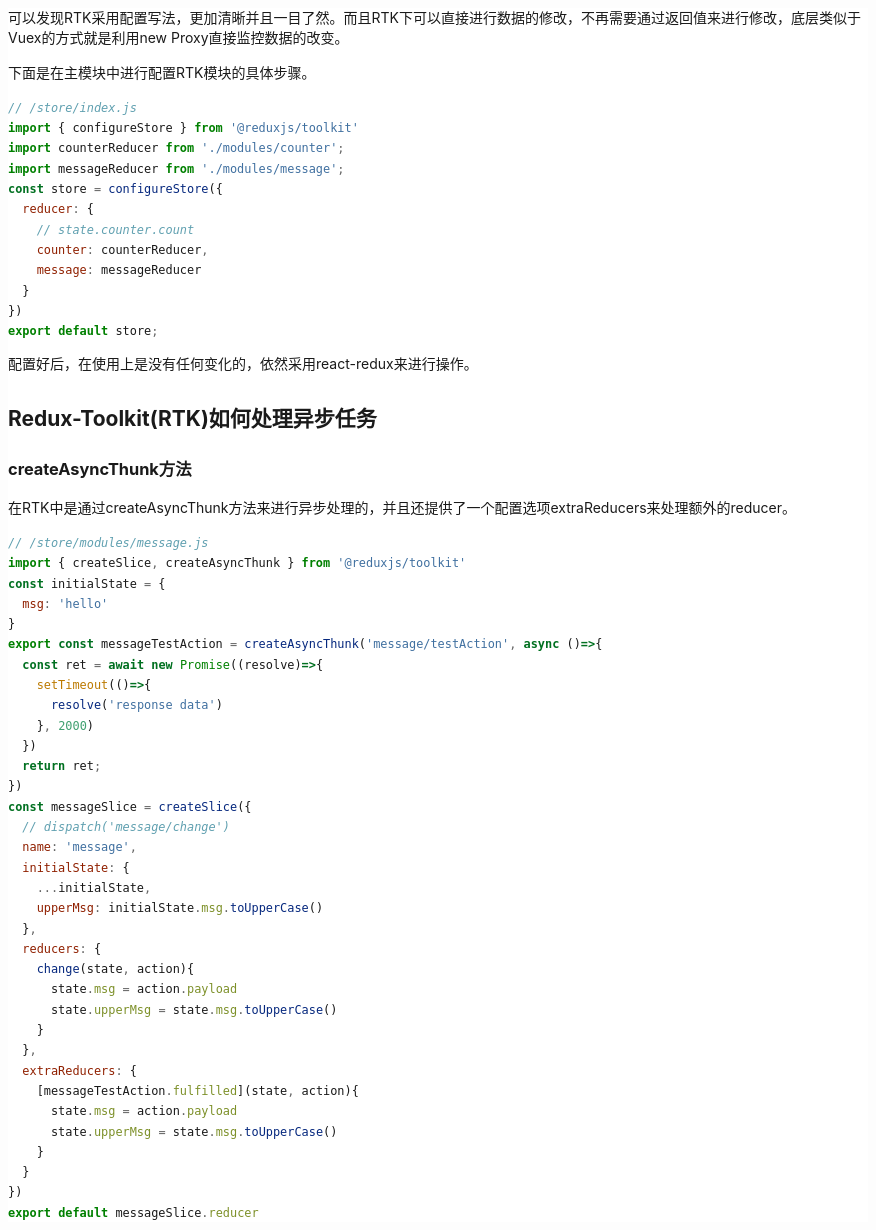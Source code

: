 可以发现RTK采用配置写法，更加清晰并且一目了然。而且RTK下可以直接进行数据的修改，不再需要通过返回值来进行修改，底层类似于Vuex的方式就是利用new Proxy直接监控数据的改变。

下面是在主模块中进行配置RTK模块的具体步骤。

```javascript
// /store/index.js
import { configureStore } from '@reduxjs/toolkit'
import counterReducer from './modules/counter';
import messageReducer from './modules/message';
const store = configureStore({
  reducer: {
    // state.counter.count
    counter: counterReducer,
    message: messageReducer
  }
})
export default store;
```

配置好后，在使用上是没有任何变化的，依然采用react-redux来进行操作。

## Redux-Toolkit(RTK)如何处理异步任务

### createAsyncThunk方法

在RTK中是通过createAsyncThunk方法来进行异步处理的，并且还提供了一个配置选项extraReducers来处理额外的reducer。

```javascript
// /store/modules/message.js
import { createSlice, createAsyncThunk } from '@reduxjs/toolkit'
const initialState = {
  msg: 'hello'
}
export const messageTestAction = createAsyncThunk('message/testAction', async ()=>{
  const ret = await new Promise((resolve)=>{
    setTimeout(()=>{
      resolve('response data')
    }, 2000)
  }) 
  return ret;
})
const messageSlice = createSlice({
  // dispatch('message/change')
  name: 'message',
  initialState: {
    ...initialState,
    upperMsg: initialState.msg.toUpperCase()
  },
  reducers: {
    change(state, action){
      state.msg = action.payload
      state.upperMsg = state.msg.toUpperCase()
    }
  },
  extraReducers: {
    [messageTestAction.fulfilled](state, action){
      state.msg = action.payload
      state.upperMsg = state.msg.toUpperCase()
    }
  }
})
export default messageSlice.reducer
```
